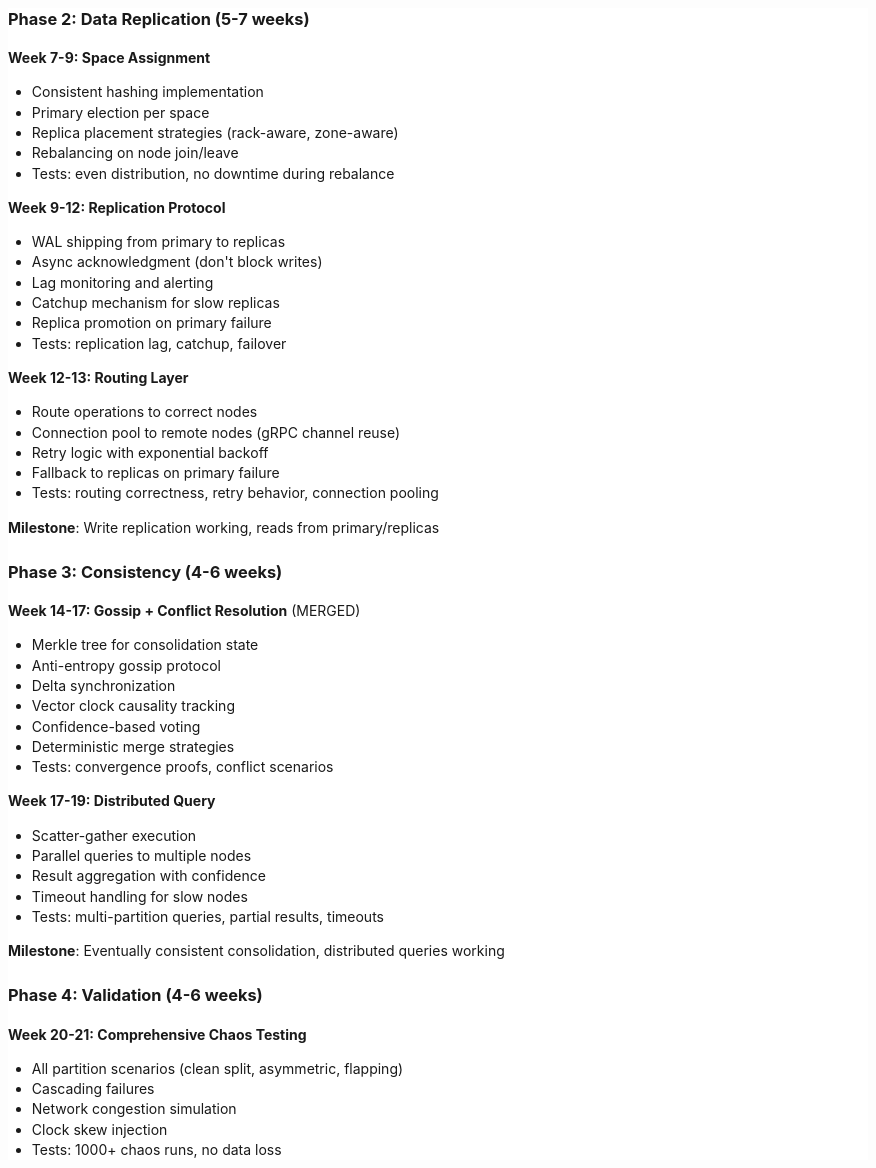 ### Phase 2: Data Replication (5-7 weeks)

**Week 7-9: Space Assignment**
- Consistent hashing implementation
- Primary election per space
- Replica placement strategies (rack-aware, zone-aware)
- Rebalancing on node join/leave
- Tests: even distribution, no downtime during rebalance

**Week 9-12: Replication Protocol**
- WAL shipping from primary to replicas
- Async acknowledgment (don't block writes)
- Lag monitoring and alerting
- Catchup mechanism for slow replicas
- Replica promotion on primary failure
- Tests: replication lag, catchup, failover

**Week 12-13: Routing Layer**
- Route operations to correct nodes
- Connection pool to remote nodes (gRPC channel reuse)
- Retry logic with exponential backoff
- Fallback to replicas on primary failure
- Tests: routing correctness, retry behavior, connection pooling

**Milestone**: Write replication working, reads from primary/replicas

### Phase 3: Consistency (4-6 weeks)

**Week 14-17: Gossip + Conflict Resolution** (MERGED)
- Merkle tree for consolidation state
- Anti-entropy gossip protocol
- Delta synchronization
- Vector clock causality tracking
- Confidence-based voting
- Deterministic merge strategies
- Tests: convergence proofs, conflict scenarios

**Week 17-19: Distributed Query**
- Scatter-gather execution
- Parallel queries to multiple nodes
- Result aggregation with confidence
- Timeout handling for slow nodes
- Tests: multi-partition queries, partial results, timeouts

**Milestone**: Eventually consistent consolidation, distributed queries working

### Phase 4: Validation (4-6 weeks)

**Week 20-21: Comprehensive Chaos Testing**
- All partition scenarios (clean split, asymmetric, flapping)
- Cascading failures
- Network congestion simulation
- Clock skew injection
- Tests: 1000+ chaos runs, no data loss
